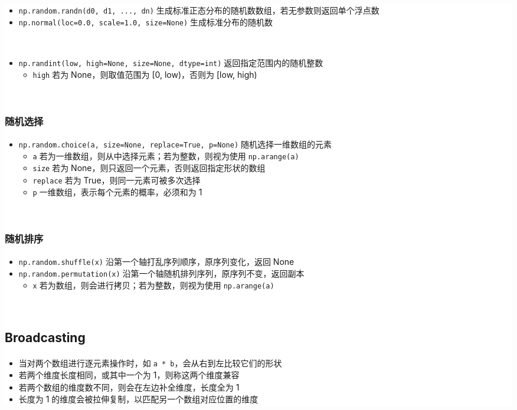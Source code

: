 - `np.random.randn(d0, d1, ..., dn)` 生成标准正态分布的随机数数组，若无参数则返回单个浮点数
- `np.normal(loc=0.0, scale=1.0, size=None)` 生成标准分布的随机数
<br>

- `np.randint(low, high=None, size=None, dtype=int)` 返回指定范围内的随机整数
    - `high` 若为 None，则取值范围为 [0, low)，否则为 [low, high)

<br>

### 随机选择
- `np.random.choice(a, size=None, replace=True, p=None)` 随机选择一维数组的元素
    - `a` 若为一维数组，则从中选择元素；若为整数，则视为使用 `np.arange(a)`
    - `size` 若为 None，则只返回一个元素，否则返回指定形状的数组
    - `replace` 若为 True，则同一元素可被多次选择
    - `p` 一维数组，表示每个元素的概率，必须和为 1

<br>

### 随机排序
- `np.random.shuffle(x)` 沿第一个轴打乱序列顺序，原序列变化，返回 None
- `np.random.permutation(x)` 沿第一个轴随机排列序列，原序列不变，返回副本
    - `x` 若为数组，则会进行拷贝；若为整数，则视为使用 `np.arange(a)`








<br>

## Broadcasting
- 当对两个数组进行逐元素操作时，如 `a * b`，会从右到左比较它们的形状
- 若两个维度长度相同，或其中一个为 1，则称这两个维度兼容
- 若两个数组的维度数不同，则会在左边补全维度，长度全为 1
- 长度为 1 的维度会被拉伸复制，以匹配另一个数组对应位置的维度


